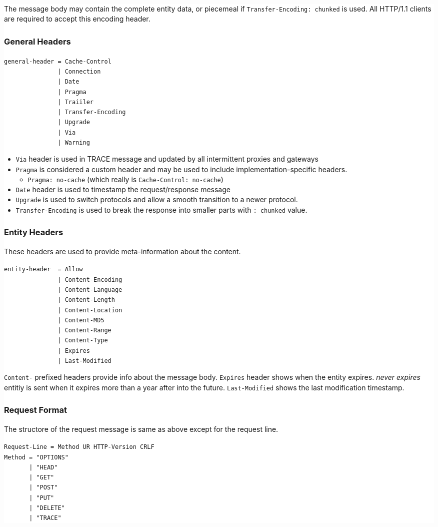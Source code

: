The message body may contain the complete entity data, or piecemeal if `Transfer-Encoding: chunked` is used.
All HTTP/1.1 clients are required to accept this encoding header.

### General Headers
```
general-header = Cache-Control
               | Connection
               | Date 
               | Pragma 
               | Traiiler
               | Transfer-Encoding
               | Upgrade
               | Via
               | Warning
```

- `Via` header is used in TRACE message and updated by all intermittent proxies and gateways
- `Pragma` is considered a custom header and may be used to include implementation-specific headers.
  + `Pragma: no-cache` (which really is `Cache-Control: no-cache`)
- `Date` header is used to timestamp the request/response message
- `Upgrade` is used to switch protocols and allow a smooth transition to a newer protocol.
- `Transfer-Encoding` is used to break the response into smaller parts with `: chunked` value.

### Entity Headers
These headers are used to provide meta-information about the content.

```
entity-header  = Allow                    
               | Content-Encoding  
               | Content-Language  
               | Content-Length    
               | Content-Location  
               | Content-MD5       
               | Content-Range     
               | Content-Type      
               | Expires           
               | Last-Modified
```

`Content-` prefixed headers provide info about the message body. 
`Expires` header shows when the entity expires. _never expires_ entitiy is sent when 
it expires more than a year after into the future. `Last-Modified` shows the last modification timestamp.

### Request Format
The structore of the request message is same as above except for the request line.
```
Request-Line = Method UR HTTP-Version CRLF
Method = "OPTIONS"
       | "HEAD"  
       | "GET"  
       | "POST"  
       | "PUT"  
       | "DELETE"  
       | "TRACE"
```

